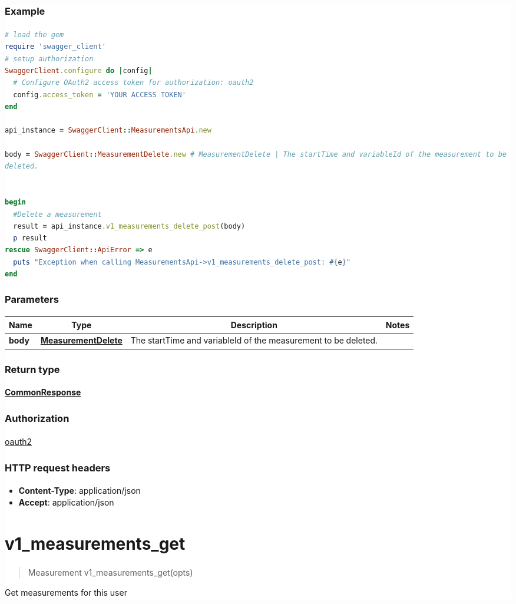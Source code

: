 ### Example
```ruby
# load the gem
require 'swagger_client'
# setup authorization
SwaggerClient.configure do |config|
  # Configure OAuth2 access token for authorization: oauth2
  config.access_token = 'YOUR ACCESS TOKEN'
end

api_instance = SwaggerClient::MeasurementsApi.new

body = SwaggerClient::MeasurementDelete.new # MeasurementDelete | The startTime and variableId of the measurement to be deleted.


begin
  #Delete a measurement
  result = api_instance.v1_measurements_delete_post(body)
  p result
rescue SwaggerClient::ApiError => e
  puts "Exception when calling MeasurementsApi->v1_measurements_delete_post: #{e}"
end
```

### Parameters

Name | Type | Description  | Notes
------------- | ------------- | ------------- | -------------
 **body** | [**MeasurementDelete**](MeasurementDelete.md)| The startTime and variableId of the measurement to be deleted. | 

### Return type

[**CommonResponse**](CommonResponse.md)

### Authorization

[oauth2](../README.md#oauth2)

### HTTP request headers

 - **Content-Type**: application/json
 - **Accept**: application/json



# **v1_measurements_get**
> Measurement v1_measurements_get(opts)

Get measurements for this user

